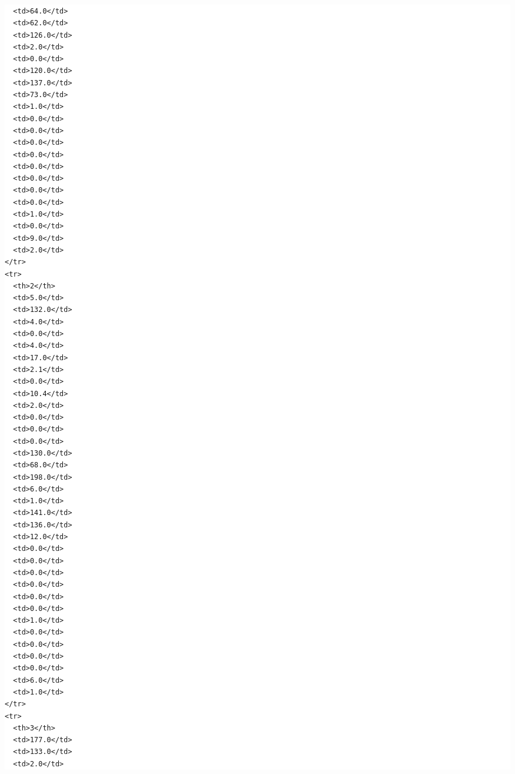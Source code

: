       <td>64.0</td>
      <td>62.0</td>
      <td>126.0</td>
      <td>2.0</td>
      <td>0.0</td>
      <td>120.0</td>
      <td>137.0</td>
      <td>73.0</td>
      <td>1.0</td>
      <td>0.0</td>
      <td>0.0</td>
      <td>0.0</td>
      <td>0.0</td>
      <td>0.0</td>
      <td>0.0</td>
      <td>0.0</td>
      <td>0.0</td>
      <td>1.0</td>
      <td>0.0</td>
      <td>9.0</td>
      <td>2.0</td>
    </tr>
    <tr>
      <th>2</th>
      <td>5.0</td>
      <td>132.0</td>
      <td>4.0</td>
      <td>0.0</td>
      <td>4.0</td>
      <td>17.0</td>
      <td>2.1</td>
      <td>0.0</td>
      <td>10.4</td>
      <td>2.0</td>
      <td>0.0</td>
      <td>0.0</td>
      <td>0.0</td>
      <td>130.0</td>
      <td>68.0</td>
      <td>198.0</td>
      <td>6.0</td>
      <td>1.0</td>
      <td>141.0</td>
      <td>136.0</td>
      <td>12.0</td>
      <td>0.0</td>
      <td>0.0</td>
      <td>0.0</td>
      <td>0.0</td>
      <td>0.0</td>
      <td>0.0</td>
      <td>1.0</td>
      <td>0.0</td>
      <td>0.0</td>
      <td>0.0</td>
      <td>0.0</td>
      <td>6.0</td>
      <td>1.0</td>
    </tr>
    <tr>
      <th>3</th>
      <td>177.0</td>
      <td>133.0</td>
      <td>2.0</td>